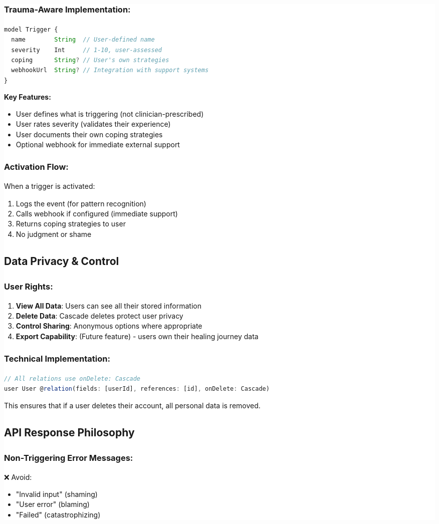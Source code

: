 ### Trauma-Aware Implementation:

```typescript
model Trigger {
  name        String  // User-defined name
  severity    Int     // 1-10, user-assessed
  coping      String? // User's own strategies
  webhookUrl  String? // Integration with support systems
}
```

**Key Features:**
- User defines what is triggering (not clinician-prescribed)
- User rates severity (validates their experience)
- User documents their own coping strategies
- Optional webhook for immediate external support

### Activation Flow:

When a trigger is activated:
1. Logs the event (for pattern recognition)
2. Calls webhook if configured (immediate support)
3. Returns coping strategies to user
4. No judgment or shame

## Data Privacy & Control

### User Rights:

1. **View All Data**: Users can see all their stored information
2. **Delete Data**: Cascade deletes protect user privacy
3. **Control Sharing**: Anonymous options where appropriate
4. **Export Capability**: (Future feature) - users own their healing journey data

### Technical Implementation:

```typescript
// All relations use onDelete: Cascade
user User @relation(fields: [userId], references: [id], onDelete: Cascade)
```

This ensures that if a user deletes their account, all personal data is removed.

## API Response Philosophy

### Non-Triggering Error Messages:

❌ Avoid:
- "Invalid input" (shaming)
- "User error" (blaming)
- "Failed" (catastrophizing)
